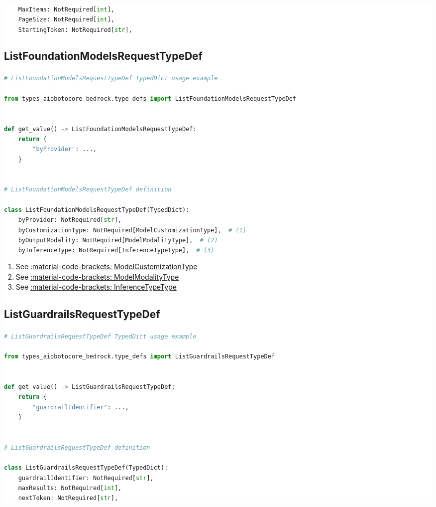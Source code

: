 ```python
    MaxItems: NotRequired[int],
    PageSize: NotRequired[int],
    StartingToken: NotRequired[str],
```

## ListFoundationModelsRequestTypeDef

```python
# ListFoundationModelsRequestTypeDef TypedDict usage example

from types_aiobotocore_bedrock.type_defs import ListFoundationModelsRequestTypeDef


def get_value() -> ListFoundationModelsRequestTypeDef:
    return {
        "byProvider": ...,
    }


# ListFoundationModelsRequestTypeDef definition

class ListFoundationModelsRequestTypeDef(TypedDict):
    byProvider: NotRequired[str],
    byCustomizationType: NotRequired[ModelCustomizationType],  # (1)
    byOutputModality: NotRequired[ModelModalityType],  # (2)
    byInferenceType: NotRequired[InferenceTypeType],  # (3)
```

1. See [:material-code-brackets: ModelCustomizationType](./literals.md#modelcustomizationtype) 
2. See [:material-code-brackets: ModelModalityType](./literals.md#modelmodalitytype) 
3. See [:material-code-brackets: InferenceTypeType](./literals.md#inferencetypetype) 
## ListGuardrailsRequestTypeDef

```python
# ListGuardrailsRequestTypeDef TypedDict usage example

from types_aiobotocore_bedrock.type_defs import ListGuardrailsRequestTypeDef


def get_value() -> ListGuardrailsRequestTypeDef:
    return {
        "guardrailIdentifier": ...,
    }


# ListGuardrailsRequestTypeDef definition

class ListGuardrailsRequestTypeDef(TypedDict):
    guardrailIdentifier: NotRequired[str],
    maxResults: NotRequired[int],
    nextToken: NotRequired[str],
```
